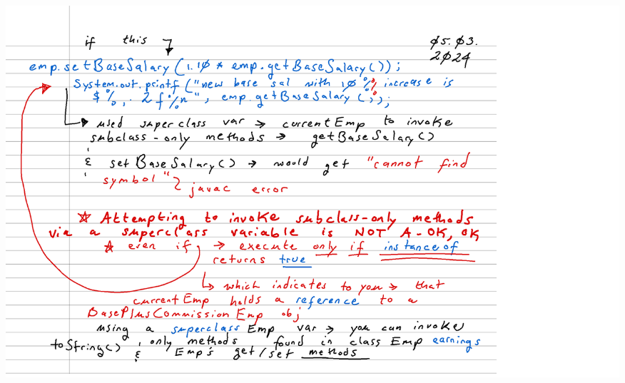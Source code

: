   <img src="https://github.com/stan-alam/java/blob/develop/deitelJava11/early_objects/images/10/deitelJava11th10%20-%20page%2065.png" width="80%" height="80%">
</a>

<a>